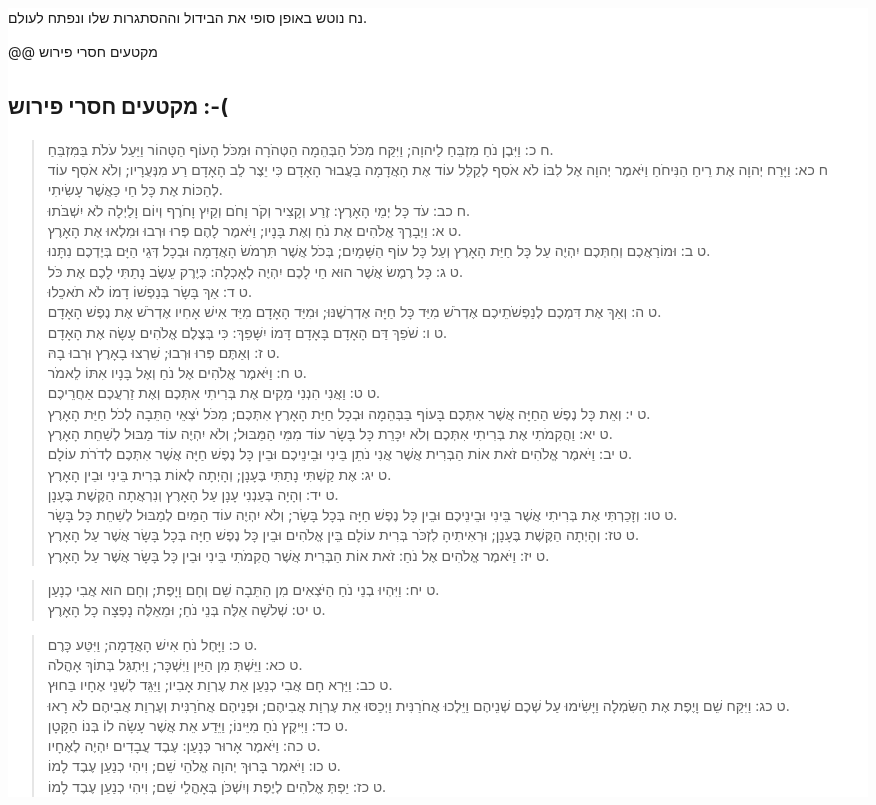 נח נוטש באופן סופי את הבידול וההסתגרות שלו ונפתח לעולם.

@@ מקטעים חסרי פירוש
## מקטעים חסרי פירוש  :-(

> ח כ: וַיִּבֶן נֹחַ מִזְבֵּחַ לַיהוָה; וַיִּקַּח מִכֹּל הַבְּהֵמָה הַטְּהֹרָה וּמִכֹּל הָעוֹף הַטָּהוֹר וַיַּעַל עֹלֹת בַּמִּזְבֵּחַ.  
> ח כא: וַיָּרַח יְהוָה אֶת רֵיחַ הַנִּיחֹחַ וַיֹּאמֶר יְהוָה אֶל לִבּוֹ לֹא אֹסִף לְקַלֵּל עוֹד אֶת הָאֲדָמָה בַּעֲבוּר הָאָדָם כִּי יֵצֶר לֵב הָאָדָם רַע מִנְּעֻרָיו; וְלֹא אֹסִף עוֹד לְהַכּוֹת אֶת כָּל חַי כַּאֲשֶׁר עָשִׂיתִי.  
> ח כב: עֹד כָּל יְמֵי הָאָרֶץ:  זֶרַע וְקָצִיר וְקֹר וָחֹם וְקַיִץ וָחֹרֶף וְיוֹם וָלַיְלָה לֹא יִשְׁבֹּתוּ.  
> ט א: וַיְבָרֶךְ אֱלֹהִים אֶת נֹחַ וְאֶת בָּנָיו; וַיֹּאמֶר לָהֶם פְּרוּ וּרְבוּ וּמִלְאוּ אֶת הָאָרֶץ.  
> ט ב: וּמוֹרַאֲכֶם וְחִתְּכֶם יִהְיֶה עַל כָּל חַיַּת הָאָרֶץ וְעַל כָּל עוֹף הַשָּׁמָיִם; בְּכֹל אֲשֶׁר תִּרְמֹשׂ הָאֲדָמָה וּבְכָל דְּגֵי הַיָּם בְּיֶדְכֶם נִתָּנוּ.  
> ט ג: כָּל רֶמֶשׂ אֲשֶׁר הוּא חַי לָכֶם יִהְיֶה לְאָכְלָה:  כְּיֶרֶק עֵשֶׂב נָתַתִּי לָכֶם אֶת כֹּל.  
> ט ד: אַךְ בָּשָׂר בְּנַפְשׁוֹ דָמוֹ לֹא תֹאכֵלוּ.  
> ט ה: וְאַךְ אֶת דִּמְכֶם לְנַפְשֹׁתֵיכֶם אֶדְרֹשׁ מִיַּד כָּל חַיָּה אֶדְרְשֶׁנּוּ; וּמִיַּד הָאָדָם מִיַּד אִישׁ אָחִיו אֶדְרֹשׁ אֶת נֶפֶשׁ הָאָדָם.  
> ט ו: שֹׁפֵךְ דַּם הָאָדָם בָּאָדָם דָּמוֹ יִשָּׁפֵךְ:  כִּי בְּצֶלֶם אֱלֹהִים עָשָׂה אֶת הָאָדָם.  
> ט ז: וְאַתֶּם פְּרוּ וּרְבוּ; שִׁרְצוּ בָאָרֶץ וּרְבוּ בָהּ.  
> ט ח: וַיֹּאמֶר אֱלֹהִים אֶל נֹחַ וְאֶל בָּנָיו אִתּוֹ לֵאמֹר.  
> ט ט: וַאֲנִי הִנְנִי מֵקִים אֶת בְּרִיתִי אִתְּכֶם וְאֶת זַרְעֲכֶם אַחֲרֵיכֶם.  
> ט י: וְאֵת כָּל נֶפֶשׁ הַחַיָּה אֲשֶׁר אִתְּכֶם בָּעוֹף בַּבְּהֵמָה וּבְכָל חַיַּת הָאָרֶץ אִתְּכֶם; מִכֹּל יֹצְאֵי הַתֵּבָה לְכֹל חַיַּת הָאָרֶץ.  
> ט יא: וַהֲקִמֹתִי אֶת בְּרִיתִי אִתְּכֶם וְלֹא יִכָּרֵת כָּל בָּשָׂר עוֹד מִמֵּי הַמַּבּוּל; וְלֹא יִהְיֶה עוֹד מַבּוּל לְשַׁחֵת הָאָרֶץ.  
> ט יב: וַיֹּאמֶר אֱלֹהִים זֹאת אוֹת הַבְּרִית אֲשֶׁר אֲנִי נֹתֵן בֵּינִי וּבֵינֵיכֶם וּבֵין כָּל נֶפֶשׁ חַיָּה אֲשֶׁר אִתְּכֶם לְדֹרֹת עוֹלָם.  
> ט יג: אֶת קַשְׁתִּי נָתַתִּי בֶּעָנָן; וְהָיְתָה לְאוֹת בְּרִית בֵּינִי וּבֵין הָאָרֶץ.  
> ט יד: וְהָיָה בְּעַנְנִי עָנָן עַל הָאָרֶץ וְנִרְאֲתָה הַקֶּשֶׁת בֶּעָנָן.  
> ט טו: וְזָכַרְתִּי אֶת בְּרִיתִי אֲשֶׁר בֵּינִי וּבֵינֵיכֶם וּבֵין כָּל נֶפֶשׁ חַיָּה בְּכָל בָּשָׂר; וְלֹא יִהְיֶה עוֹד הַמַּיִם לְמַבּוּל לְשַׁחֵת כָּל בָּשָׂר.  
> ט טז: וְהָיְתָה הַקֶּשֶׁת בֶּעָנָן; וּרְאִיתִיהָ לִזְכֹּר בְּרִית עוֹלָם בֵּין אֱלֹהִים וּבֵין כָּל נֶפֶשׁ חַיָּה בְּכָל בָּשָׂר אֲשֶׁר עַל הָאָרֶץ.  
> ט יז: וַיֹּאמֶר אֱלֹהִים אֶל נֹחַ:  זֹאת אוֹת הַבְּרִית אֲשֶׁר הֲקִמֹתִי בֵּינִי וּבֵין כָּל בָּשָׂר אֲשֶׁר עַל הָאָרֶץ.  



> ט יח: וַיִּהְיוּ בְנֵי נֹחַ הַיֹּצְאִים מִן הַתֵּבָה שֵׁם וְחָם וָיָפֶת; וְחָם הוּא אֲבִי כְנָעַן.  
> ט יט: שְׁלֹשָׁה אֵלֶּה בְּנֵי נֹחַ; וּמֵאֵלֶּה נָפְצָה כָל הָאָרֶץ.  



> ט כ: וַיָּחֶל נֹחַ אִישׁ הָאֲדָמָה; וַיִּטַּע כָּרֶם.  
> ט כא: וַיֵּשְׁתְּ מִן הַיַּיִן וַיִּשְׁכָּר; וַיִּתְגַּל בְּתוֹךְ אָהֳלֹה.  
> ט כב: וַיַּרְא חָם אֲבִי כְנַעַן אֵת עֶרְוַת אָבִיו; וַיַּגֵּד לִשְׁנֵי אֶחָיו בַּחוּץ.  
> ט כג: וַיִּקַּח שֵׁם וָיֶפֶת אֶת הַשִּׂמְלָה וַיָּשִׂימוּ עַל שְׁכֶם שְׁנֵיהֶם וַיֵּלְכוּ אֲחֹרַנִּית וַיְכַסּוּ אֵת עֶרְוַת אֲבִיהֶם; וּפְנֵיהֶם אֲחֹרַנִּית וְעֶרְוַת אֲבִיהֶם לֹא רָאוּ.  
> ט כד: וַיִּיקֶץ נֹחַ מִיֵּינוֹ; וַיֵּדַע אֵת אֲשֶׁר עָשָׂה לוֹ בְּנוֹ הַקָּטָן.  
> ט כה: וַיֹּאמֶר אָרוּר כְּנָעַן:  עֶבֶד עֲבָדִים יִהְיֶה לְאֶחָיו.  
> ט כו: וַיֹּאמֶר בָּרוּךְ יְהוָה אֱלֹהֵי שֵׁם; וִיהִי כְנַעַן עֶבֶד לָמוֹ.  
> ט כז: יַפְתְּ אֱלֹהִים לְיֶפֶת וְיִשְׁכֹּן בְּאָהֳלֵי שֵׁם; וִיהִי כְנַעַן עֶבֶד לָמוֹ.  
